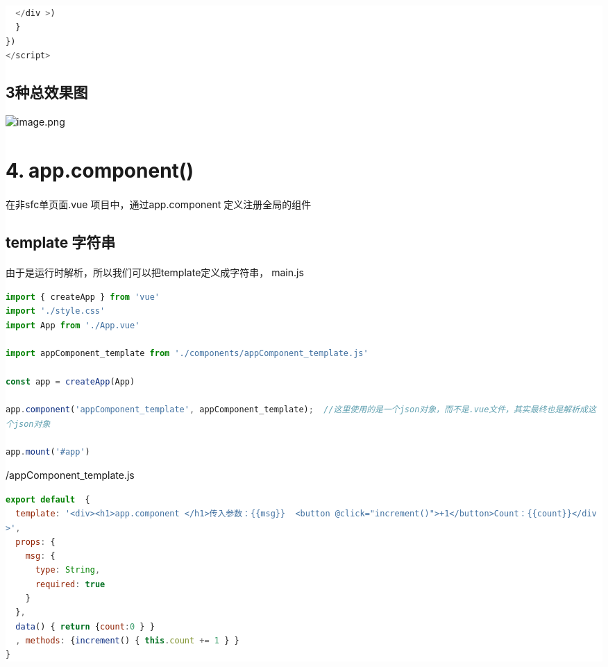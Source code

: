 ```js
  </div >)
  }
})
</script>
```

## 3种总效果图

![image.png](https://p0-xtjj-private.juejin.cn/tos-cn-i-73owjymdk6/2a102dc6b53b4a40867655ea12c359a9~tplv-73owjymdk6-jj-mark-v1:0:0:0:0:5o6Y6YeR5oqA5pyv56S-5Yy6IEAgamFzb25feWFuZw==:q75.awebp?policy=eyJ2bSI6MywidWlkIjoiMjk3MjcwNDc5NTgwMjY1MyJ9&rk3s=f64ab15b&x-orig-authkey=f32326d3454f2ac7e96d3d06cdbb035152127018&x-orig-expires=1757587317&x-orig-sign=1BaN9yF72QVDDZ%2BxpPRkhBv2Gdk%3D)

# 4. app.component()

在非sfc单页面.vue 项目中，通过app.component 定义注册全局的组件

## template 字符串

由于是运行时解析，所以我们可以把template定义成字符串，
main.js

```js
import { createApp } from 'vue'
import './style.css'
import App from './App.vue' 

import appComponent_template from './components/appComponent_template.js'  

const app = createApp(App)

app.component('appComponent_template', appComponent_template);  //这里使用的是一个json对象，而不是.vue文件，其实最终也是解析成这个json对象
 
app.mount('#app')
```

/appComponent\_template.js

```js
export default  { 
  template: '<div><h1>app.component </h1>传入参数：{{msg}}  <button @click="increment()">+1</button>Count：{{count}}</div>',
  props: {
    msg: {
      type: String,
      required: true
    }
  },
  data() { return {count:0 } }
  , methods: {increment() { this.count += 1 } }
}
```
